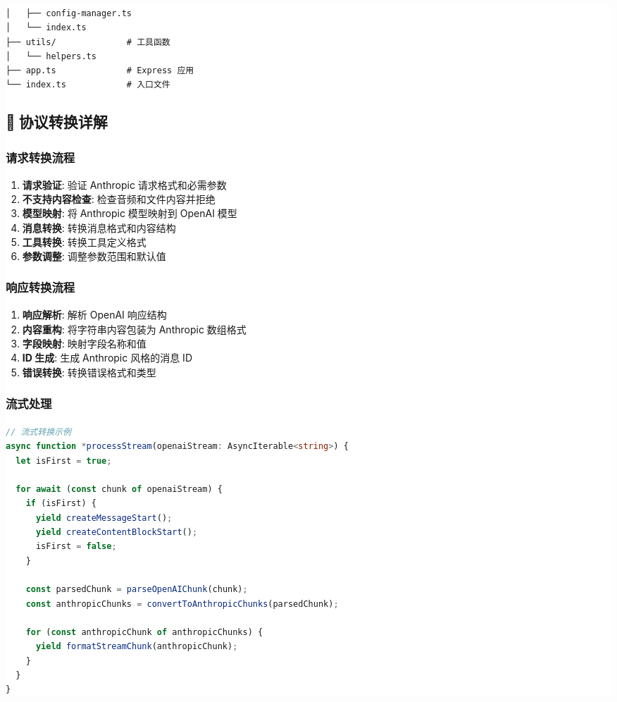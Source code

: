 ```
│   ├── config-manager.ts
│   └── index.ts
├── utils/              # 工具函数
│   └── helpers.ts
├── app.ts              # Express 应用
└── index.ts            # 入口文件
```

## 🔄 协议转换详解

### 请求转换流程

1. **请求验证**: 验证 Anthropic 请求格式和必需参数
2. **不支持内容检查**: 检查音频和文件内容并拒绝
3. **模型映射**: 将 Anthropic 模型映射到 OpenAI 模型
4. **消息转换**: 转换消息格式和内容结构
5. **工具转换**: 转换工具定义格式
6. **参数调整**: 调整参数范围和默认值

### 响应转换流程

1. **响应解析**: 解析 OpenAI 响应结构
2. **内容重构**: 将字符串内容包装为 Anthropic 数组格式
3. **字段映射**: 映射字段名称和值
4. **ID 生成**: 生成 Anthropic 风格的消息 ID
5. **错误转换**: 转换错误格式和类型

### 流式处理

```typescript
// 流式转换示例
async function *processStream(openaiStream: AsyncIterable<string>) {
  let isFirst = true;
  
  for await (const chunk of openaiStream) {
    if (isFirst) {
      yield createMessageStart();
      yield createContentBlockStart();
      isFirst = false;
    }
    
    const parsedChunk = parseOpenAIChunk(chunk);
    const anthropicChunks = convertToAnthropicChunks(parsedChunk);
    
    for (const anthropicChunk of anthropicChunks) {
      yield formatStreamChunk(anthropicChunk);
    }
  }
}
```
